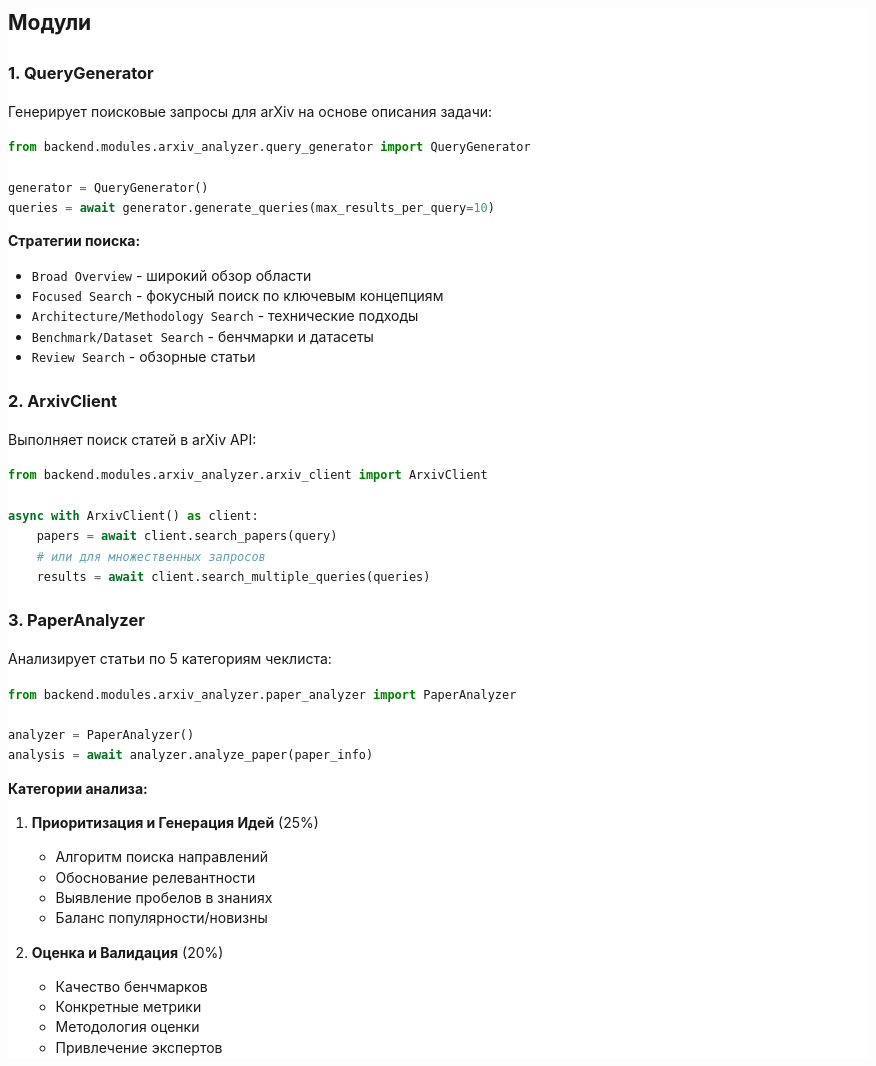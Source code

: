 ## Модули

### 1. QueryGenerator

Генерирует поисковые запросы для arXiv на основе описания задачи:

```python
from backend.modules.arxiv_analyzer.query_generator import QueryGenerator

generator = QueryGenerator()
queries = await generator.generate_queries(max_results_per_query=10)
```

**Стратегии поиска:**
- `Broad Overview` - широкий обзор области
- `Focused Search` - фокусный поиск по ключевым концепциям
- `Architecture/Methodology Search` - технические подходы
- `Benchmark/Dataset Search` - бенчмарки и датасеты
- `Review Search` - обзорные статьи

### 2. ArxivClient

Выполняет поиск статей в arXiv API:

```python
from backend.modules.arxiv_analyzer.arxiv_client import ArxivClient

async with ArxivClient() as client:
    papers = await client.search_papers(query)
    # или для множественных запросов
    results = await client.search_multiple_queries(queries)
```

### 3. PaperAnalyzer

Анализирует статьи по 5 категориям чеклиста:

```python
from backend.modules.arxiv_analyzer.paper_analyzer import PaperAnalyzer

analyzer = PaperAnalyzer()
analysis = await analyzer.analyze_paper(paper_info)
```

**Категории анализа:**
1. **Приоритизация и Генерация Идей** (25%)
   - Алгоритм поиска направлений
   - Обоснование релевантности
   - Выявление пробелов в знаниях
   - Баланс популярности/новизны

2. **Оценка и Валидация** (20%)
   - Качество бенчмарков
   - Конкретные метрики
   - Методология оценки
   - Привлечение экспертов
